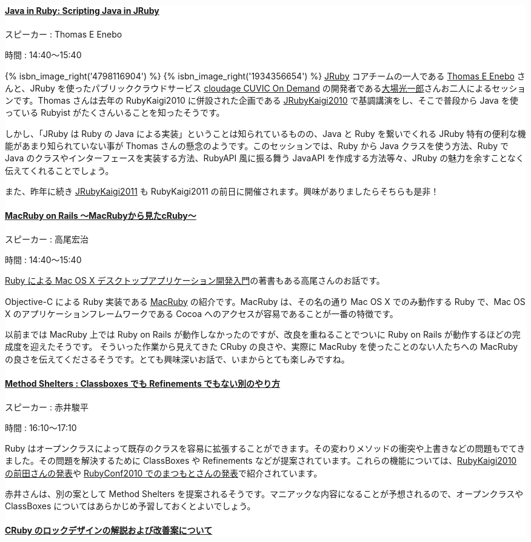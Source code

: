 #### [Java in Ruby: Scripting Java in JRuby](http://rubykaigi.org/2011/ja/schedule/details/17S07)

スピーカー 
:  Thomas E Enebo

時間 
:  14:40〜15:40

{% isbn_image_right('4798116904') %}
{% isbn_image_right('1934356654') %}
[JRuby](http://jruby.org/) コアチームの一人である [Thomas E Enebo](http://blog.enebo.com/) さんと、JRuby を使ったパブリッククラウドサービス [cloudage CUVIC On Demand](https://cuvicondemand.com/) の開発者である[大場光一郎](http://twitter.com/#!/koichiroo)さんお二人によるセッションです。Thomas さんは去年の RubyKaigi2010 に併設された企画である [JRubyKaigi2010](http://jrubykaigi.org/2010/) で基調講演をし、そこで普段から Java を使っている Rubyist がたくさんいることを知ったそうです。

しかし、「JRuby は Ruby の Java による実装」ということは知られているものの、Java と Ruby を繋いでくれる JRuby 特有の便利な機能があまり知られていない事が Thomas さんの懸念のようです。このセッションでは、Ruby から Java クラスを使う方法、Ruby で Java のクラスやインターフェースを実装する方法、RubyAPI 風に振る舞う JavaAPI を作成する方法等々、JRuby の魅力を余すことなく伝えてくれることでしょう。

また、昨年に続き [JRubyKaigi2011](http://jrubykaigi.org/2011/) も RubyKaigi2011 の前日に開催されます。興味がありましたらそちらも是非！

#### [MacRuby on Rails 〜MacRubyから見たcRuby〜](http://rubykaigi.org/2011/ja/schedule/details/17S08)

スピーカー 
:  高尾宏治

時間 
:  14:40〜15:40

[Ruby による Mac OS X デスクトップアプリケーション開発入門](http://www.amazon.co.jp/dp/483993178X)の著書もある高尾さんのお話です。

Objective-C による Ruby 実装である [MacRuby](http://www.macruby.org/) の紹介です。MacRuby は、その名の通り Mac OS X でのみ動作する Ruby で、Mac OS X のアプリケーションフレームワークである Cocoa へのアクセスが容易であることが一番の特徴です。

以前までは MacRuby 上では Ruby on Rails が動作しなかったのですが、改良を重ねることでついに Ruby on Rails が動作するほどの完成度を迎えたそうです。
そういった作業から見えてきた CRuby の良さや、実際に MacRuby を使ったことのない人たちへの MacRuby の良さを伝えてくださるそうです。とても興味深いお話で、いまからとても楽しみですね。

#### [Method Shelters : Classboxes でも Refinements でもない別のやり方](http://rubykaigi.org/2011/ja/schedule/details/17S09)

スピーカー 
:  赤井駿平

時間 
:  16:10〜17:10

Ruby はオープンクラスによって既存のクラスを容易に拡張することができます。その変わりメソッドの衝突や上書きなどの問題もでてきました。その問題を解決するために ClassBoxes や Refinements などが提案されています。これらの機能については、[RubyKaigi2010 の前田さんの発表](http://rubykaigi.org/2010/ja/events/10)や [RubyConf2010 でのまつもとさんの発表](http://www.slideshare.net/yukihiro_matz/rubyconf-2010-keynote-by-matz)で紹介されています。

赤井さんは、別の案として Method Shelters を提案されるそうです。マニアックな内容になることが予想されるので、オープンクラスや ClassBoxes についてはあらかじめ予習しておくとよいでしょう。

#### [CRuby のロックデザインの解説および改善案について](http://rubykaigi.org/2011/ja/schedule/details/17S10)

